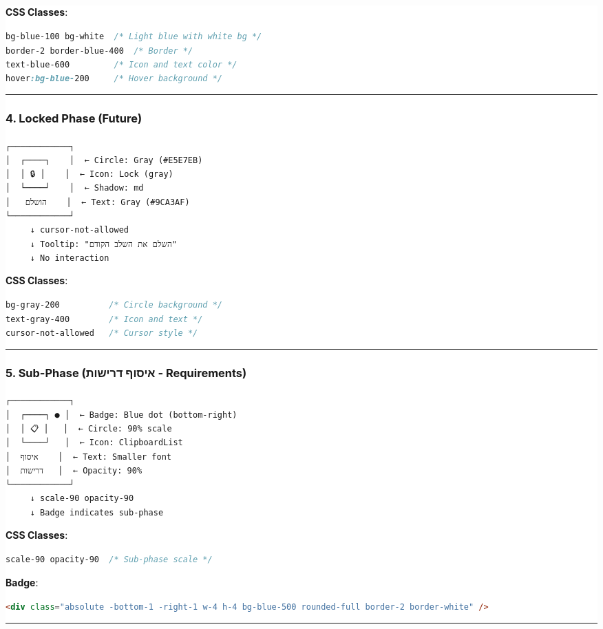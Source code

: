 **CSS Classes**:
```css
bg-blue-100 bg-white  /* Light blue with white bg */
border-2 border-blue-400  /* Border */
text-blue-600         /* Icon and text color */
hover:bg-blue-200     /* Hover background */
```

---

### 4. Locked Phase (Future)

```
┌────────────┐
│  ┌────┐    │  ← Circle: Gray (#E5E7EB)
│  │ 🔒 │    │  ← Icon: Lock (gray)
│  └────┘    │  ← Shadow: md
│   הושלם    │  ← Text: Gray (#9CA3AF)
└────────────┘
     ↓ cursor-not-allowed
     ↓ Tooltip: "השלם את השלב הקודם"
     ↓ No interaction
```

**CSS Classes**:
```css
bg-gray-200          /* Circle background */
text-gray-400        /* Icon and text */
cursor-not-allowed   /* Cursor style */
```

---

### 5. Sub-Phase (איסוף דרישות - Requirements)

```
┌────────────┐
│  ┌────┐ ● │  ← Badge: Blue dot (bottom-right)
│  │ 📋 │   │  ← Circle: 90% scale
│  └────┘   │  ← Icon: ClipboardList
│  איסוף    │  ← Text: Smaller font
│  דרישות   │  ← Opacity: 90%
└────────────┘
     ↓ scale-90 opacity-90
     ↓ Badge indicates sub-phase
```

**CSS Classes**:
```css
scale-90 opacity-90  /* Sub-phase scale */
```

**Badge**:
```html
<div class="absolute -bottom-1 -right-1 w-4 h-4 bg-blue-500 rounded-full border-2 border-white" />
```

---
